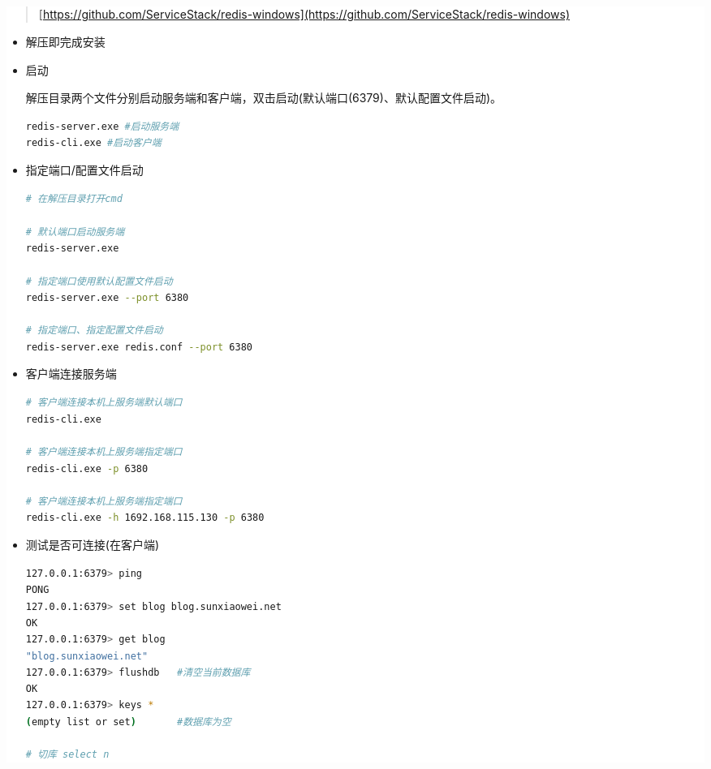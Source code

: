   > [https://github.com/ServiceStack/redis-windows](https://github.com/ServiceStack/redis-windows)

- 解压即完成安装

- 启动

  解压目录两个文件分别启动服务端和客户端，双击启动(默认端口(6379)、默认配置文件启动)。

  ```bash
  redis-server.exe #启动服务端
  redis-cli.exe	#启动客户端
  ```



- 指定端口/配置文件启动

  ```bash
  # 在解压目录打开cmd
  
  # 默认端口启动服务端
  redis-server.exe
  
  # 指定端口使用默认配置文件启动
  redis-server.exe --port 6380
  
  # 指定端口、指定配置文件启动
  redis-server.exe redis.conf --port 6380
  ```

- 客户端连接服务端

  ```bash
  # 客户端连接本机上服务端默认端口
  redis-cli.exe
  
  # 客户端连接本机上服务端指定端口
  redis-cli.exe -p 6380
  
  # 客户端连接本机上服务端指定端口
  redis-cli.exe -h 1692.168.115.130 -p 6380
  ```

- 测试是否可连接(在客户端)

  ```bash
  127.0.0.1:6379> ping
  PONG
  127.0.0.1:6379> set blog blog.sunxiaowei.net
  OK
  127.0.0.1:6379> get blog
  "blog.sunxiaowei.net"
  127.0.0.1:6379> flushdb	#清空当前数据库
  OK
  127.0.0.1:6379> keys *
  (empty list or set)		#数据库为空
  
  # 切库 select n
  ```
